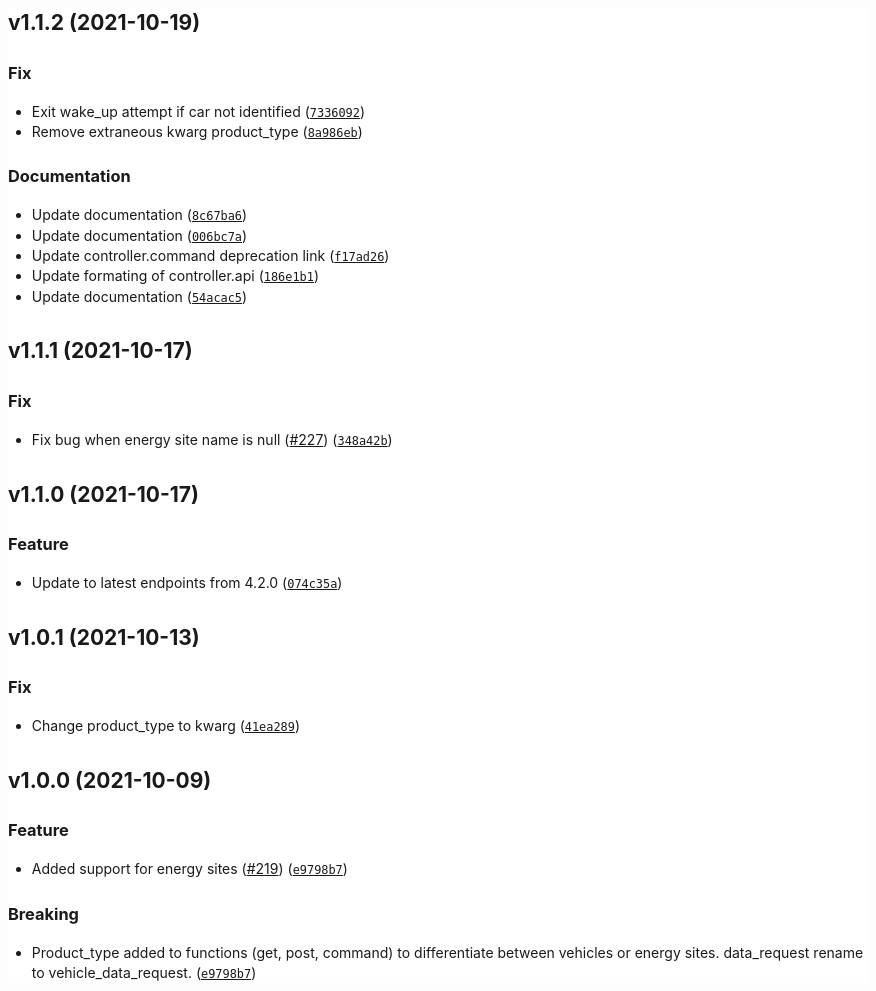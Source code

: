 ## v1.1.2 (2021-10-19)
### Fix
* Exit wake_up attempt if car not identified ([`7336092`](https://github.com/zabuldon/teslajsonpy/commit/73360924d28274e7614f892da7802a7080935d17))
* Remove extraneous kwarg product_type ([`8a986eb`](https://github.com/zabuldon/teslajsonpy/commit/8a986eb6568a1960368bcdb8d137747ae9282daf))

### Documentation
* Update documentation ([`8c67ba6`](https://github.com/zabuldon/teslajsonpy/commit/8c67ba66db086b4113ce6b30be7cb8a77abd1257))
* Update documentation ([`006bc7a`](https://github.com/zabuldon/teslajsonpy/commit/006bc7a816721adfd6d4f116a2e8b7af57de240c))
* Update controller.command deprecation link ([`f17ad26`](https://github.com/zabuldon/teslajsonpy/commit/f17ad260c0e654c563a9461c8c7997374cff746e))
* Update formating of controller.api ([`186e1b1`](https://github.com/zabuldon/teslajsonpy/commit/186e1b18fdd7cb44625f1782091d4bcbe2b98010))
* Update documentation ([`54acac5`](https://github.com/zabuldon/teslajsonpy/commit/54acac549ff3045d925a7fe1a07a70380d5812e2))

## v1.1.1 (2021-10-17)
### Fix
* Fix bug when energy site name is null ([#227](https://github.com/zabuldon/teslajsonpy/issues/227)) ([`348a42b`](https://github.com/zabuldon/teslajsonpy/commit/348a42bc40f3f01863530e0eddba1b6385ebfc7c))

## v1.1.0 (2021-10-17)
### Feature
* Update to latest endpoints from 4.2.0 ([`074c35a`](https://github.com/zabuldon/teslajsonpy/commit/074c35a37cc97f27aac01181d72a13ddc3b478f1))

## v1.0.1 (2021-10-13)
### Fix
* Change product_type to kwarg ([`41ea289`](https://github.com/zabuldon/teslajsonpy/commit/41ea289cea7f83d8bc778ef017ac529754936fa0))

## v1.0.0 (2021-10-09)
### Feature
* Added support for energy sites ([#219](https://github.com/zabuldon/teslajsonpy/issues/219)) ([`e9798b7`](https://github.com/zabuldon/teslajsonpy/commit/e9798b7fdae70b177ce1537af3d2c14e6583a700))

### Breaking
* Product_type added to functions (get, post, command) to differentiate between vehicles or energy sites. data_request rename to vehicle_data_request.  ([`e9798b7`](https://github.com/zabuldon/teslajsonpy/commit/e9798b7fdae70b177ce1537af3d2c14e6583a700))
